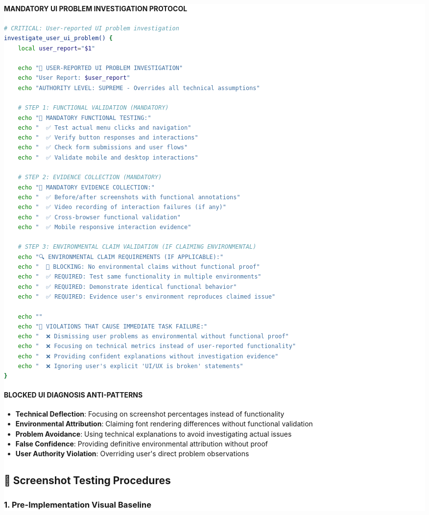 #### **MANDATORY UI PROBLEM INVESTIGATION PROTOCOL**
```bash
# CRITICAL: User-reported UI problem investigation
investigate_user_ui_problem() {
    local user_report="$1"

    echo "🚨 USER-REPORTED UI PROBLEM INVESTIGATION"
    echo "User Report: $user_report"
    echo "AUTHORITY LEVEL: SUPREME - Overrides all technical assumptions"

    # STEP 1: FUNCTIONAL VALIDATION (MANDATORY)
    echo "🔧 MANDATORY FUNCTIONAL TESTING:"
    echo "  ✅ Test actual menu clicks and navigation"
    echo "  ✅ Verify button responses and interactions"
    echo "  ✅ Check form submissions and user flows"
    echo "  ✅ Validate mobile and desktop interactions"

    # STEP 2: EVIDENCE COLLECTION (MANDATORY)
    echo "📸 MANDATORY EVIDENCE COLLECTION:"
    echo "  ✅ Before/after screenshots with functional annotations"
    echo "  ✅ Video recording of interaction failures (if any)"
    echo "  ✅ Cross-browser functional validation"
    echo "  ✅ Mobile responsive interaction evidence"

    # STEP 3: ENVIRONMENTAL CLAIM VALIDATION (IF CLAIMING ENVIRONMENTAL)
    echo "🔍 ENVIRONMENTAL CLAIM REQUIREMENTS (IF APPLICABLE):"
    echo "  🚫 BLOCKING: No environmental claims without functional proof"
    echo "  ✅ REQUIRED: Test same functionality in multiple environments"
    echo "  ✅ REQUIRED: Demonstrate identical functional behavior"
    echo "  ✅ REQUIRED: Evidence user's environment reproduces claimed issue"

    echo ""
    echo "🚫 VIOLATIONS THAT CAUSE IMMEDIATE TASK FAILURE:"
    echo "  ❌ Dismissing user problems as environmental without functional proof"
    echo "  ❌ Focusing on technical metrics instead of user-reported functionality"
    echo "  ❌ Providing confident explanations without investigation evidence"
    echo "  ❌ Ignoring user's explicit 'UI/UX is broken' statements"
}
```

#### **BLOCKED UI DIAGNOSIS ANTI-PATTERNS**
- **Technical Deflection**: Focusing on screenshot percentages instead of functionality
- **Environmental Attribution**: Claiming font rendering differences without functional validation
- **Problem Avoidance**: Using technical explanations to avoid investigating actual issues
- **False Confidence**: Providing definitive environmental attribution without proof
- **User Authority Violation**: Overriding user's direct problem observations

## 📸 Screenshot Testing Procedures

### 1. Pre-Implementation Visual Baseline
